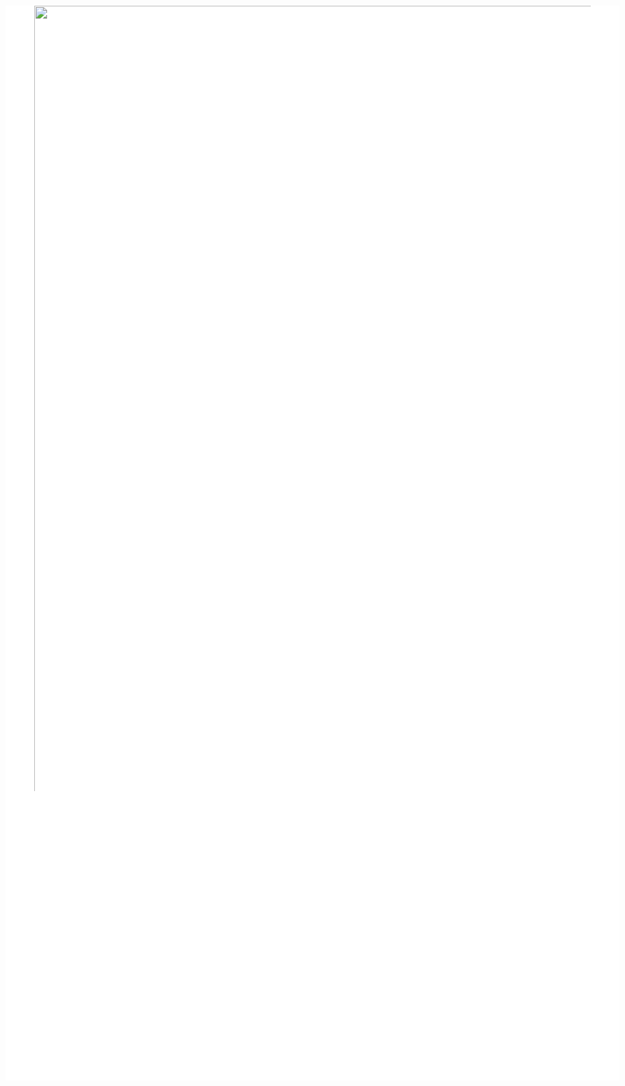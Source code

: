 <figure class="kg-card kg-gallery-card kg-width-wide kg-card-hascaption"><div class="kg-gallery-container"><div class="kg-gallery-row"><div class="kg-gallery-image"><img src="/img/content/images/2021/07/PXL_20210602_115122770.MP.jpg" width="2000" height="1500" loading="lazy" alt srcset="/content/images/size/w600/2021/07/PXL_20210602_115122770.MP.jpg 600w, https://blog.bgpsekai.club/content/images/size/w1000/2021/07/PXL_20210602_115122770.MP.jpg 1000w, https://blog.bgpsekai.club/content/images/size/w1600/2021/07/PXL_20210602_115122770.MP.jpg 1600w, https://blog.bgpsekai.club/content/images/size/w2400/2021/07/PXL_20210602_115122770.MP.jpg 2400w" sizes="(min-width: 720px) 720px"></div><div class="kg-gallery-image">